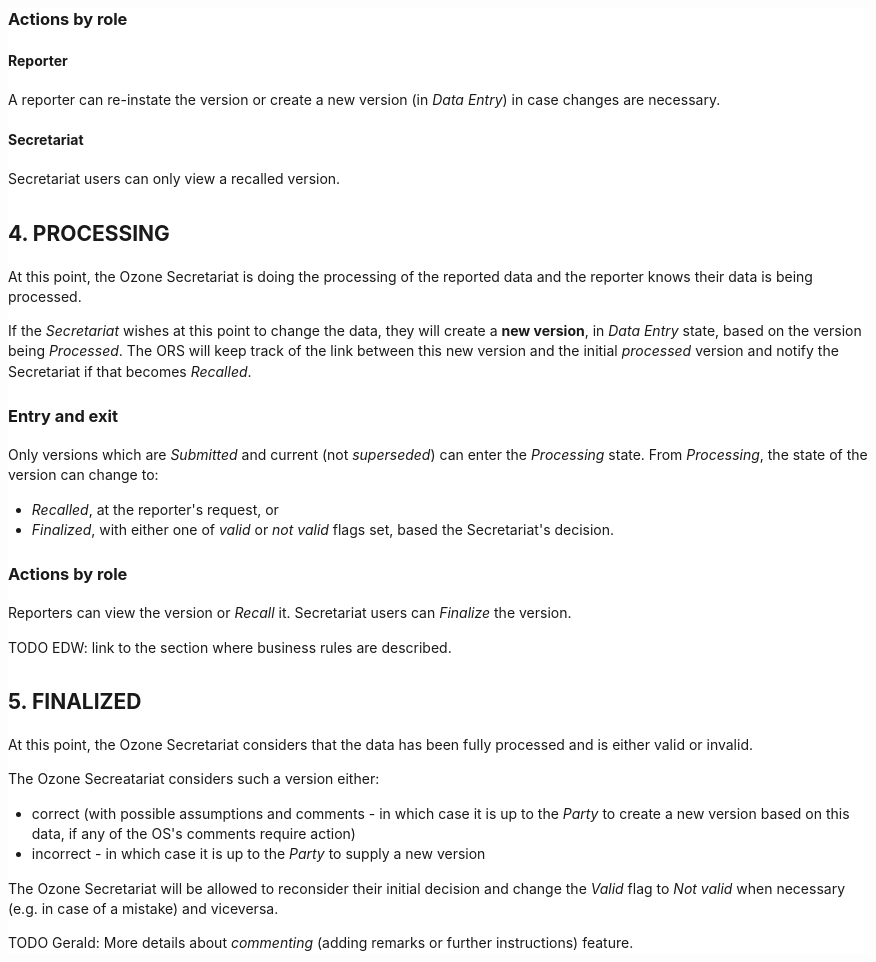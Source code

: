 
### Actions by role

#### Reporter

A reporter can re-instate the version or create a new version (in _Data Entry_) in case changes are necessary.

#### Secretariat

Secretariat users can only view a recalled version.


## 4. PROCESSING

At this point, the Ozone Secretariat is doing the processing of the reported data and the reporter knows their data is being processed.

If the _Secretariat_ wishes at this point to change the data, they will create a __new version__, in _Data Entry_ state, based on the version being _Processed_. The ORS will keep track of the link between this new version and the initial _processed_ version and notify the Secretariat if that becomes _Recalled_.

### Entry and exit

Only versions which are _Submitted_ and current (not _superseded_) can enter the _Processing_ state.
From _Processing_, the state of the version can change to:

- _Recalled_, at the reporter's request, or
- _Finalized_, with either one of _valid_ or _not valid_ flags set, based the Secretariat's decision.

### Actions by role

Reporters can view the version or _Recall_ it.
Secretariat users can _Finalize_ the version.

TODO EDW: link to the section where business rules are described.


## 5. FINALIZED

At this point, the Ozone Secretariat considers that the data has been fully processed and is either valid or invalid.

The Ozone Secreatariat considers such a version either:
- correct (with possible assumptions and comments - in which case it is up to the *Party* to create a new version based on this data, if any of the OS's comments require action)
- incorrect - in which case it is up to the *Party* to supply a new version

The Ozone Secretariat will be allowed to reconsider their initial decision and change the _Valid_ flag to _Not valid_ when necessary (e.g. in case of a mistake) and viceversa.

TODO Gerald: More details about *commenting* (adding remarks or further instructions) feature.
